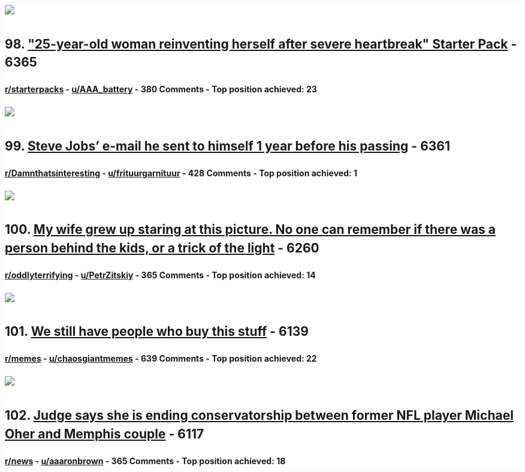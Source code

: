 <a href="https://themessenger.com/politics/mark-milley-hits-donald-trump-wannabe-dictator"><img src="https://a.thumbs.redditmedia.com/NI3tGZCQSQC2bQX1BRlroYbtPRV9gE91grHtOfxoIr4.jpg"></img></a>

## 98. ["25-year-old woman reinventing herself after severe heartbreak" Starter Pack](http://reddit.com/r/starterpacks/comments/16vk93z/25yearold_woman_reinventing_herself_after_severe/) - 6365
#### [r/starterpacks](http://reddit.com/r/starterpacks) - [u/AAA_battery](http://reddit.com/u/AAA_battery) - 380 Comments - Top position achieved: 23

<a href="https://i.redd.it/u7o68clxs8rb1.png"><img src="https://b.thumbs.redditmedia.com/SIZPhMFcpkB2GtKkHqlN5to0iFKq0X3WuiCIh9P7-Rc.jpg"></img></a>

## 99. [Steve Jobs’ e-mail he sent to himself 1 year before his passing](http://reddit.com/r/Damnthatsinteresting/comments/16vmr9m/steve_jobs_email_he_sent_to_himself_1_year_before/) - 6361
#### [r/Damnthatsinteresting](http://reddit.com/r/Damnthatsinteresting) - [u/frituurgarnituur](http://reddit.com/u/frituurgarnituur) - 428 Comments - Top position achieved: 1

<a href="https://i.redd.it/34e7il6qa9rb1.jpg"><img src="https://a.thumbs.redditmedia.com/VOkI-LcuIxGsbTg6z_x3xSKsVpaE7vC0v9N94VKcQe4.jpg"></img></a>

## 100. [My wife grew up staring at this picture. No one can remember if there was a person behind the kids, or a trick of the light](http://reddit.com/r/oddlyterrifying/comments/16vjzco/my_wife_grew_up_staring_at_this_picture_no_one/) - 6260
#### [r/oddlyterrifying](http://reddit.com/r/oddlyterrifying) - [u/PetrZitskiy](http://reddit.com/u/PetrZitskiy) - 365 Comments - Top position achieved: 14

<a href="https://i.redd.it/xk5gm0wbr8rb1.jpg"><img src="https://b.thumbs.redditmedia.com/G8mjXTKtcnHJvSkRQnHCVkllH4PYXOIlS5yGoiLZuis.jpg"></img></a>

## 101. [We still have people who buy this stuff](http://reddit.com/r/memes/comments/16uz2k0/we_still_have_people_who_buy_this_stuff/) - 6139
#### [r/memes](http://reddit.com/r/memes) - [u/chaosgiantmemes](http://reddit.com/u/chaosgiantmemes) - 639 Comments - Top position achieved: 22

<a href="https://i.redd.it/yn8pen80s3rb1.jpg"><img src="https://b.thumbs.redditmedia.com/ey09EIpV9bsWanjm9V5pjtIgxnstmc1G7OwnZ_Jo6RA.jpg"></img></a>

## 102. [Judge says she is ending conservatorship between former NFL player Michael Oher and Memphis couple](http://reddit.com/r/news/comments/16vj243/judge_says_she_is_ending_conservatorship_between/) - 6117
#### [r/news](http://reddit.com/r/news) - [u/aaaronbrown](http://reddit.com/u/aaaronbrown) - 365 Comments - Top position achieved: 18
